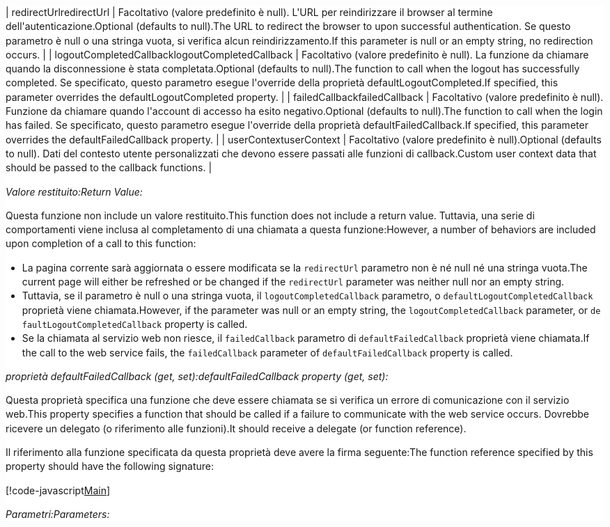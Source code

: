 | <span data-ttu-id="b8fbb-178">redirectUrl</span><span class="sxs-lookup"><span data-stu-id="b8fbb-178">redirectUrl</span></span> | <span data-ttu-id="b8fbb-179">Facoltativo (valore predefinito è null). L'URL per reindirizzare il browser al termine dell'autenticazione.</span><span class="sxs-lookup"><span data-stu-id="b8fbb-179">Optional (defaults to null).The URL to redirect the browser to upon successful authentication.</span></span> <span data-ttu-id="b8fbb-180">Se questo parametro è null o una stringa vuota, si verifica alcun reindirizzamento.</span><span class="sxs-lookup"><span data-stu-id="b8fbb-180">If this parameter is null or an empty string, no redirection occurs.</span></span> |
| <span data-ttu-id="b8fbb-181">logoutCompletedCallback</span><span class="sxs-lookup"><span data-stu-id="b8fbb-181">logoutCompletedCallback</span></span> | <span data-ttu-id="b8fbb-182">Facoltativo (valore predefinito è null). La funzione da chiamare quando la disconnessione è stata completata.</span><span class="sxs-lookup"><span data-stu-id="b8fbb-182">Optional (defaults to null).The function to call when the logout has successfully completed.</span></span> <span data-ttu-id="b8fbb-183">Se specificato, questo parametro esegue l'override della proprietà defaultLogoutCompleted.</span><span class="sxs-lookup"><span data-stu-id="b8fbb-183">If specified, this parameter overrides the defaultLogoutCompleted property.</span></span> |
| <span data-ttu-id="b8fbb-184">failedCallback</span><span class="sxs-lookup"><span data-stu-id="b8fbb-184">failedCallback</span></span> | <span data-ttu-id="b8fbb-185">Facoltativo (valore predefinito è null). Funzione da chiamare quando l'account di accesso ha esito negativo.</span><span class="sxs-lookup"><span data-stu-id="b8fbb-185">Optional (defaults to null).The function to call when the login has failed.</span></span> <span data-ttu-id="b8fbb-186">Se specificato, questo parametro esegue l'override della proprietà defaultFailedCallback.</span><span class="sxs-lookup"><span data-stu-id="b8fbb-186">If specified, this parameter overrides the defaultFailedCallback property.</span></span> |
| <span data-ttu-id="b8fbb-187">userContext</span><span class="sxs-lookup"><span data-stu-id="b8fbb-187">userContext</span></span> | <span data-ttu-id="b8fbb-188">Facoltativo (valore predefinito è null).</span><span class="sxs-lookup"><span data-stu-id="b8fbb-188">Optional (defaults to null).</span></span> <span data-ttu-id="b8fbb-189">Dati del contesto utente personalizzati che devono essere passati alle funzioni di callback.</span><span class="sxs-lookup"><span data-stu-id="b8fbb-189">Custom user context data that should be passed to the callback functions.</span></span> |

<span data-ttu-id="b8fbb-190">*Valore restituito:*</span><span class="sxs-lookup"><span data-stu-id="b8fbb-190">*Return Value:*</span></span>

<span data-ttu-id="b8fbb-191">Questa funzione non include un valore restituito.</span><span class="sxs-lookup"><span data-stu-id="b8fbb-191">This function does not include a return value.</span></span> <span data-ttu-id="b8fbb-192">Tuttavia, una serie di comportamenti viene inclusa al completamento di una chiamata a questa funzione:</span><span class="sxs-lookup"><span data-stu-id="b8fbb-192">However, a number of behaviors are included upon completion of a call to this function:</span></span>

- <span data-ttu-id="b8fbb-193">La pagina corrente sarà aggiornata o essere modificata se la `redirectUrl` parametro non è né null né una stringa vuota.</span><span class="sxs-lookup"><span data-stu-id="b8fbb-193">The current page will either be refreshed or be changed if the `redirectUrl` parameter was neither null nor an empty string.</span></span>
- <span data-ttu-id="b8fbb-194">Tuttavia, se il parametro è null o una stringa vuota, il `logoutCompletedCallback` parametro, o `defaultLogoutCompletedCallback` proprietà viene chiamata.</span><span class="sxs-lookup"><span data-stu-id="b8fbb-194">However, if the parameter was null or an empty string, the `logoutCompletedCallback` parameter, or `defaultLogoutCompletedCallback` property is called.</span></span>
- <span data-ttu-id="b8fbb-195">Se la chiamata al servizio web non riesce, il `failedCallback` parametro di `defaultFailedCallback` proprietà viene chiamata.</span><span class="sxs-lookup"><span data-stu-id="b8fbb-195">If the call to the web service fails, the `failedCallback` parameter of `defaultFailedCallback` property is called.</span></span>

<span data-ttu-id="b8fbb-196">*proprietà defaultFailedCallback (get, set):*</span><span class="sxs-lookup"><span data-stu-id="b8fbb-196">*defaultFailedCallback property (get, set):*</span></span>

<span data-ttu-id="b8fbb-197">Questa proprietà specifica una funzione che deve essere chiamata se si verifica un errore di comunicazione con il servizio web.</span><span class="sxs-lookup"><span data-stu-id="b8fbb-197">This property specifies a function that should be called if a failure to communicate with the web service occurs.</span></span> <span data-ttu-id="b8fbb-198">Dovrebbe ricevere un delegato (o riferimento alle funzioni).</span><span class="sxs-lookup"><span data-stu-id="b8fbb-198">It should receive a delegate (or function reference).</span></span>

<span data-ttu-id="b8fbb-199">Il riferimento alla funzione specificata da questa proprietà deve avere la firma seguente:</span><span class="sxs-lookup"><span data-stu-id="b8fbb-199">The function reference specified by this property should have the following signature:</span></span>

[!code-javascript[Main](understanding-asp-net-ajax-authentication-and-profile-application-services/samples/sample2.js)]

<span data-ttu-id="b8fbb-200">*Parametri:*</span><span class="sxs-lookup"><span data-stu-id="b8fbb-200">*Parameters:*</span></span>
